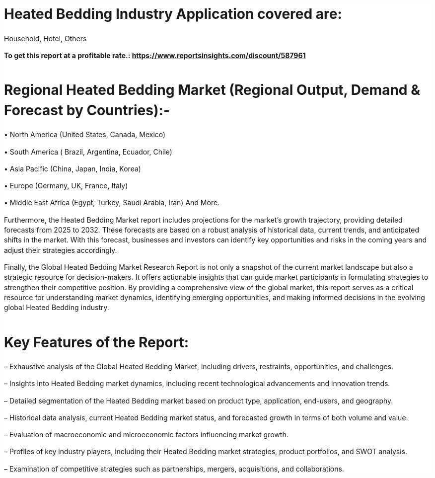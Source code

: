 # <strong>Heated Bedding Industry Application covered are:</strong>

Household, Hotel, Others

<strong>To get this report at a profitable rate.: <a href=https://www.reportsinsights.com/discount/587961>https://www.reportsinsights.com/discount/587961</a></strong>

# <strong>Regional Heated Bedding Market (Regional Output, Demand &amp; Forecast by Countries):-</strong>

• North America (United States, Canada, Mexico)

• South America ( Brazil, Argentina, Ecuador, Chile)

• Asia Pacific (China, Japan, India, Korea)

• Europe (Germany, UK, France, Italy)

• Middle East Africa (Egypt, Turkey, Saudi Arabia, Iran) And More.

Furthermore, the Heated Bedding Market report includes projections for the market’s growth trajectory, providing detailed forecasts from 2025 to 2032. These forecasts are based on a robust analysis of historical data, current trends, and anticipated shifts in the market. With this forecast, businesses and investors can identify key opportunities and risks in the coming years and adjust their strategies accordingly.

Finally, the Global Heated Bedding Market Research Report is not only a snapshot of the current market landscape but also a strategic resource for decision-makers. It offers actionable insights that can guide market participants in formulating strategies to strengthen their competitive position. By providing a comprehensive view of the global market, this report serves as a critical resource for understanding market dynamics, identifying emerging opportunities, and making informed decisions in the evolving global Heated Bedding industry.

# <strong>Key Features of the Report:</strong>

– Exhaustive analysis of the Global Heated Bedding Market, including drivers, restraints, opportunities, and challenges.

– Insights into Heated Bedding market dynamics, including recent technological advancements and innovation trends.

– Detailed segmentation of the Heated Bedding market based on product type, application, end-users, and geography.

– Historical data analysis, current Heated Bedding market status, and forecasted growth in terms of both volume and value.

– Evaluation of macroeconomic and microeconomic factors influencing market growth.

– Profiles of key industry players, including their Heated Bedding market strategies, product portfolios, and SWOT analysis.

– Examination of competitive strategies such as partnerships, mergers, acquisitions, and collaborations.
